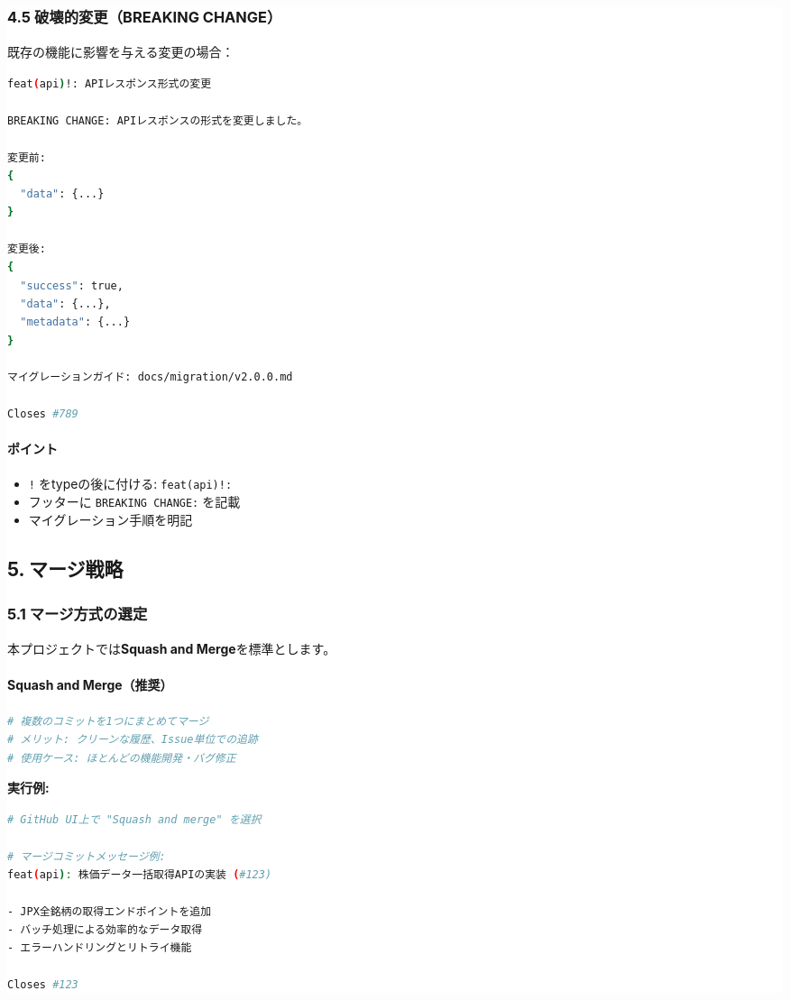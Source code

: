 ### 4.5 破壊的変更（BREAKING CHANGE）

既存の機能に影響を与える変更の場合：

```bash
feat(api)!: APIレスポンス形式の変更

BREAKING CHANGE: APIレスポンスの形式を変更しました。

変更前:
{
  "data": {...}
}

変更後:
{
  "success": true,
  "data": {...},
  "metadata": {...}
}

マイグレーションガイド: docs/migration/v2.0.0.md

Closes #789
```

#### ポイント

- `!` をtypeの後に付ける: `feat(api)!:`
- フッターに `BREAKING CHANGE:` を記載
- マイグレーション手順を明記

## 5. マージ戦略

### 5.1 マージ方式の選定

本プロジェクトでは**Squash and Merge**を標準とします。

#### Squash and Merge（推奨）

```bash
# 複数のコミットを1つにまとめてマージ
# メリット: クリーンな履歴、Issue単位での追跡
# 使用ケース: ほとんどの機能開発・バグ修正
```

**実行例:**

```bash
# GitHub UI上で "Squash and merge" を選択

# マージコミットメッセージ例:
feat(api): 株価データ一括取得APIの実装 (#123)

- JPX全銘柄の取得エンドポイントを追加
- バッチ処理による効率的なデータ取得
- エラーハンドリングとリトライ機能

Closes #123
```
